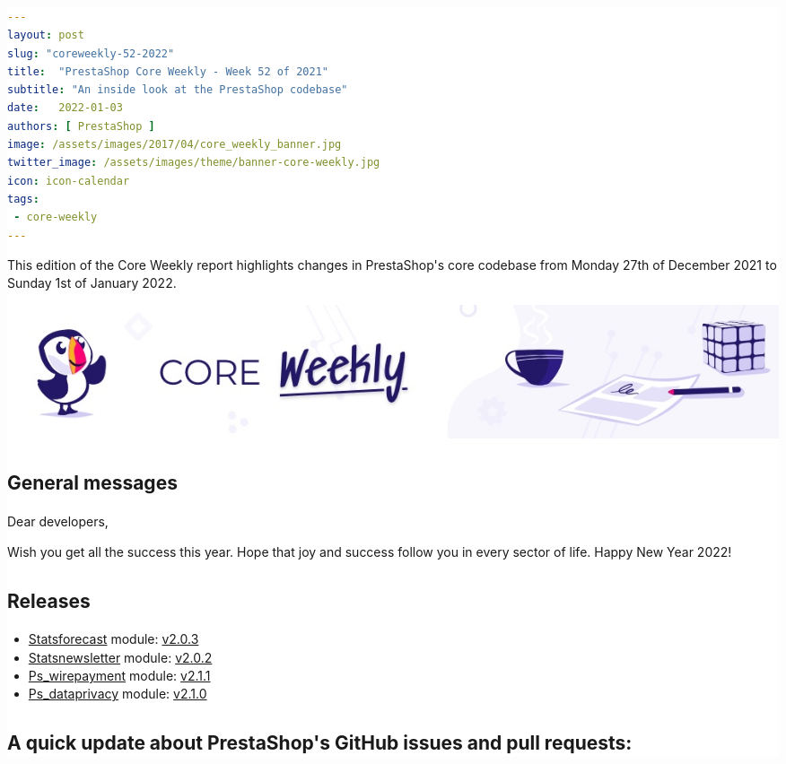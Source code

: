 ```yaml
---
layout: post
slug: "coreweekly-52-2022"
title:  "PrestaShop Core Weekly - Week 52 of 2021"
subtitle: "An inside look at the PrestaShop codebase"
date:   2022-01-03
authors: [ PrestaShop ]
image: /assets/images/2017/04/core_weekly_banner.jpg
twitter_image: /assets/images/theme/banner-core-weekly.jpg
icon: icon-calendar
tags:
 - core-weekly
---
```


This edition of the Core Weekly report highlights changes in PrestaShop's core codebase from Monday 27th of December 2021 to Sunday 1st of January 2022.

![Core Weekly banner](/assets/images/2018/12/banner-core-weekly.jpg)

## General messages

Dear developers,

Wish you get all the success this year. Hope that joy and success follow you in every sector of life. Happy New Year 2022!


## Releases

* [Statsforecast](https://github.com/PrestaShop/statsforecast) module: [v2.0.3](https://github.com/PrestaShop/statsforecast/releases/tag/v2.0.3)
* [Statsnewsletter](https://github.com/PrestaShop/statsnewsletter) module: [v2.0.2](https://github.com/PrestaShop/statsnewsletter/releases/tag/v2.0.2)
* [Ps_wirepayment](https://github.com/PrestaShop/ps_wirepayment) module: [v2.1.1](https://github.com/PrestaShop/ps_wirepayment/releases/tag/v2.1.1)
* [Ps_dataprivacy](https://github.com/PrestaShop/ps_dataprivacy) module: [v2.1.0](https://github.com/PrestaShop/ps_dataprivacy/releases/tag/v2.1.0)


## A quick update about PrestaShop's GitHub issues and pull requests:
